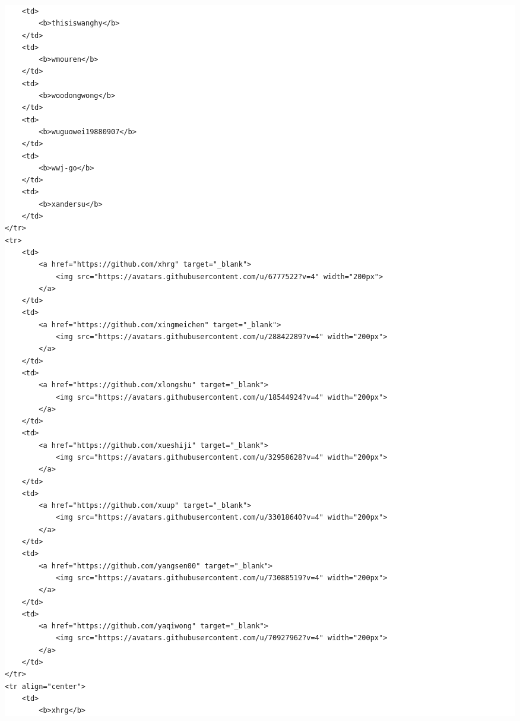         <td>
            <b>thisiswanghy</b>
        </td>
        <td>
            <b>wmouren</b>
        </td>
        <td>
            <b>woodongwong</b>
        </td>
        <td>
            <b>wuguowei19880907</b>
        </td>
        <td>
            <b>wwj-go</b>
        </td>
        <td>
            <b>xandersu</b>
        </td>
    </tr>
    <tr>
        <td>
            <a href="https://github.com/xhrg" target="_blank">
                <img src="https://avatars.githubusercontent.com/u/6777522?v=4" width="200px">
            </a>
        </td>
        <td>
            <a href="https://github.com/xingmeichen" target="_blank">
                <img src="https://avatars.githubusercontent.com/u/28842289?v=4" width="200px">
            </a>
        </td>
        <td>
            <a href="https://github.com/xlongshu" target="_blank">
                <img src="https://avatars.githubusercontent.com/u/18544924?v=4" width="200px">
            </a>
        </td>
        <td>
            <a href="https://github.com/xueshiji" target="_blank">
                <img src="https://avatars.githubusercontent.com/u/32958628?v=4" width="200px">
            </a>
        </td>
        <td>
            <a href="https://github.com/xuup" target="_blank">
                <img src="https://avatars.githubusercontent.com/u/33018640?v=4" width="200px">
            </a>
        </td>
        <td>
            <a href="https://github.com/yangsen00" target="_blank">
                <img src="https://avatars.githubusercontent.com/u/73088519?v=4" width="200px">
            </a>
        </td>
        <td>
            <a href="https://github.com/yaqiwong" target="_blank">
                <img src="https://avatars.githubusercontent.com/u/70927962?v=4" width="200px">
            </a>
        </td>
    </tr>
    <tr align="center">
        <td>
            <b>xhrg</b>